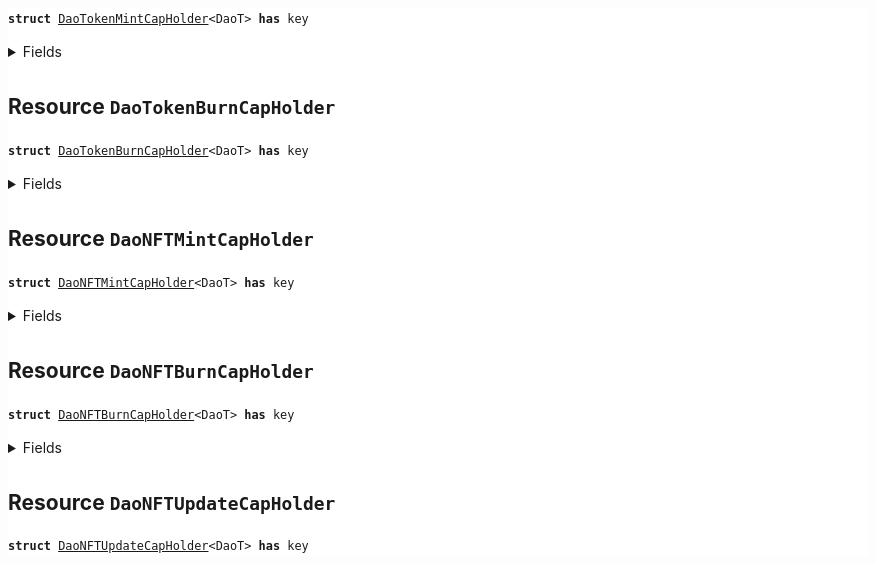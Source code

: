 <pre><code><b>struct</b> <a href="GenesisDao.md#0x1_GenesisDao_DaoTokenMintCapHolder">DaoTokenMintCapHolder</a>&lt;DaoT&gt; <b>has</b> key
</code></pre>



<details><summary>Fields</summary></details>

<a name="0x1_GenesisDao_DaoTokenBurnCapHolder"></a>

## Resource `DaoTokenBurnCapHolder`



<pre><code><b>struct</b> <a href="GenesisDao.md#0x1_GenesisDao_DaoTokenBurnCapHolder">DaoTokenBurnCapHolder</a>&lt;DaoT&gt; <b>has</b> key
</code></pre>



<details><summary>Fields</summary></details>

<a name="0x1_GenesisDao_DaoNFTMintCapHolder"></a>

## Resource `DaoNFTMintCapHolder`



<pre><code><b>struct</b> <a href="GenesisDao.md#0x1_GenesisDao_DaoNFTMintCapHolder">DaoNFTMintCapHolder</a>&lt;DaoT&gt; <b>has</b> key
</code></pre>



<details><summary>Fields</summary></details>

<a name="0x1_GenesisDao_DaoNFTBurnCapHolder"></a>

## Resource `DaoNFTBurnCapHolder`



<pre><code><b>struct</b> <a href="GenesisDao.md#0x1_GenesisDao_DaoNFTBurnCapHolder">DaoNFTBurnCapHolder</a>&lt;DaoT&gt; <b>has</b> key
</code></pre>



<details><summary>Fields</summary></details>

<a name="0x1_GenesisDao_DaoNFTUpdateCapHolder"></a>

## Resource `DaoNFTUpdateCapHolder`



<pre><code><b>struct</b> <a href="GenesisDao.md#0x1_GenesisDao_DaoNFTUpdateCapHolder">DaoNFTUpdateCapHolder</a>&lt;DaoT&gt; <b>has</b> key
</code></pre>


